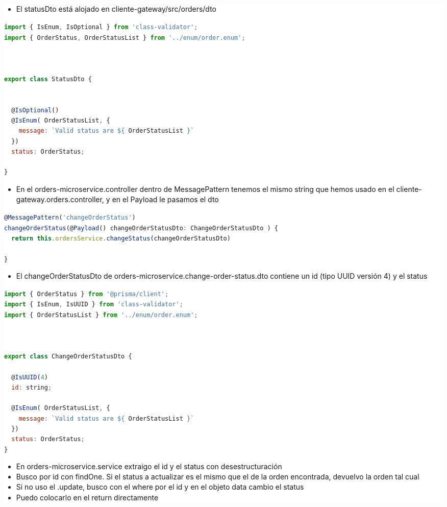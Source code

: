 - El statusDto está alojado en cliente-gateway/src/orders/dto

~~~js
import { IsEnum, IsOptional } from 'class-validator';
import { OrderStatus, OrderStatusList } from '../enum/order.enum';



export class StatusDto {


  @IsOptional()
  @IsEnum( OrderStatusList, {
    message: `Valid status are ${ OrderStatusList }`
  })
  status: OrderStatus;

}
~~~

- En el orders-microservice.controller dentro de MessagePattern tenemos el mismo string que hemos usado en el cliente-gateway.orders.controller, y en el Payload le pasamos el dto 

~~~js
@MessagePattern('changeOrderStatus')
changeOrderStatus(@Payload() changeOrderStatusDto: ChangeOrderStatusDto ) {
  return this.ordersService.changeStatus(changeOrderStatusDto)

}
~~~

- El changeOrderStatusDto de orders-microservice.change-order-status.dto contiene un id (tipo UUID versión 4) y el status

~~~js
import { OrderStatus } from '@prisma/client';
import { IsEnum, IsUUID } from 'class-validator';
import { OrderStatusList } from '../enum/order.enum';



export class ChangeOrderStatusDto {

  @IsUUID(4)
  id: string;

  @IsEnum( OrderStatusList, {
    message: `Valid status are ${ OrderStatusList }`
  })
  status: OrderStatus;
}
~~~

- En orders-microservice.service extraigo el id y el status con desestructuración
- Busco por id con findOne. Si el status a actualizar es el mismo que el de la orden encontrada, devuelvo la orden tal cual
- Si no uso el .update, busco con el where por el id y en el objeto data cambio el status
- Puedo colocarlo en el return directamente
